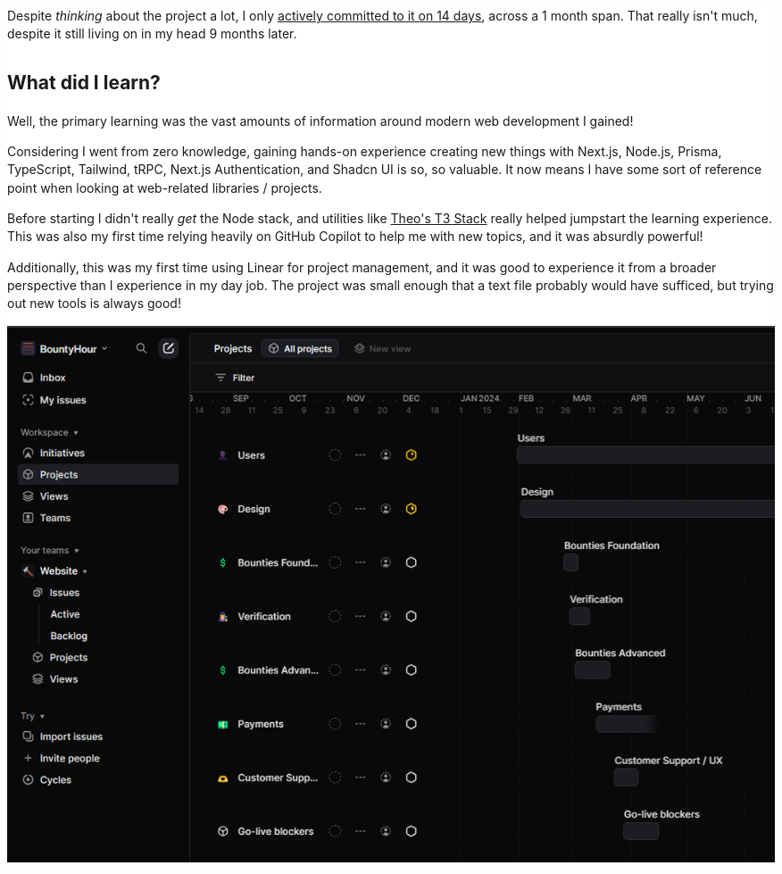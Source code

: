Despite _thinking_ about the project a lot, I only [actively committed to it on 14 days](https://github.com/BountyHour/BountyHour/commits/main/), across a 1 month span. That really isn't much, despite it still living on in my head 9 months later.

## What did I learn?

Well, the primary learning was the vast amounts of information around modern web development I gained!

Considering I went from zero knowledge, gaining hands-on experience creating new things with Next.js, Node.js, Prisma, TypeScript, Tailwind, tRPC, Next.js Authentication, and Shadcn UI is so, so valuable. It now means I have some sort of reference point when looking at web-related libraries / projects.

Before starting I didn't really _get_ the Node stack, and utilities like [Theo's T3 Stack](/decision-paralysis-and-opinionated-guidance/) really helped jumpstart the learning experience. This was also my first time relying heavily on GitHub Copilot to help me with new topics, and it was absurdly powerful!

Additionally, this was my first time using Linear for project management, and it was good to experience it from a broader perspective than I experience in my day job. The project was small enough that a text file probably would have sufficed, but trying out new tools is always good!

[![BountyHour Linear](/assets/images/2024/bountyhour-linear.png)](/assets/images/2024/bountyhour-linear.png)
